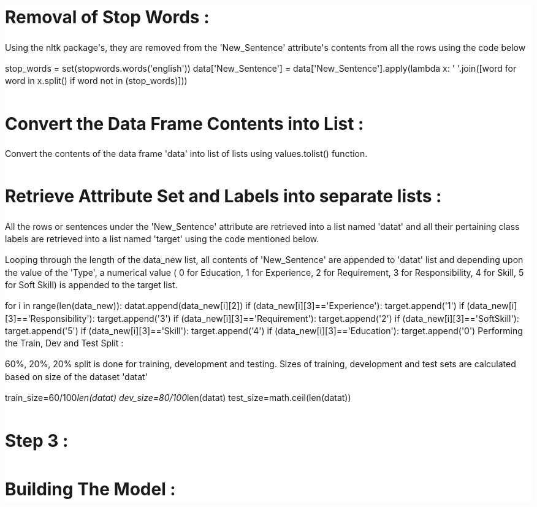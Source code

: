 # Removal of Stop Words :

Using the nltk package's, they are removed from the 'New_Sentence' attribute's contents from all the rows using the code below

stop_words = set(stopwords.words('english'))
data['New_Sentence'] = data['New_Sentence'].apply(lambda x: ' '.join([word for word in x.split() if word not in (stop_words)]))
# Convert the Data Frame Contents into List :

Convert the contents of the data frame 'data' into list of lists using values.tolist() function.


# Retrieve Attribute Set and Labels into separate lists :

All the rows or sentences under the 'New_Sentence' attribute are retrieved into a list named 'datat' and all their pertaining class labels are retrieved into a list named 'target' using the code mentioned below.

Looping through the length of the data_new list, all contents of 'New_Sentence' are appended to 'datat' list and depending upon the value of the 'Type', a numerical value ( 0 for Education, 1 for Experience, 2 for Requirement, 3 for Responsibility, 4 for Skill, 5 for Soft Skill) is appended to the target list.

for i in range(len(data_new)):
    datat.append(data_new[i][2])
    if (data_new[i][3]=='Experience'):
        target.append('1')
    if (data_new[i][3]=='Responsibility'):
        target.append('3')
    if (data_new[i][3]=='Requirement'):
        target.append('2')
    if (data_new[i][3]=='SoftSkill'):
        target.append('5')
    if (data_new[i][3]=='Skill'):
        target.append('4')
    if (data_new[i][3]=='Education'):
        target.append('0')
Performing the Train, Dev and Test Split :

60%, 20%, 20% split is done for training, development and testing. Sizes of training, development and test sets are calculated based on size of the dataset 'datat'

train_size=60/100*len(datat)
dev_size=80/100*len(datat)
test_size=math.ceil(len(datat))
# Step 3 :
# Building The Model :
